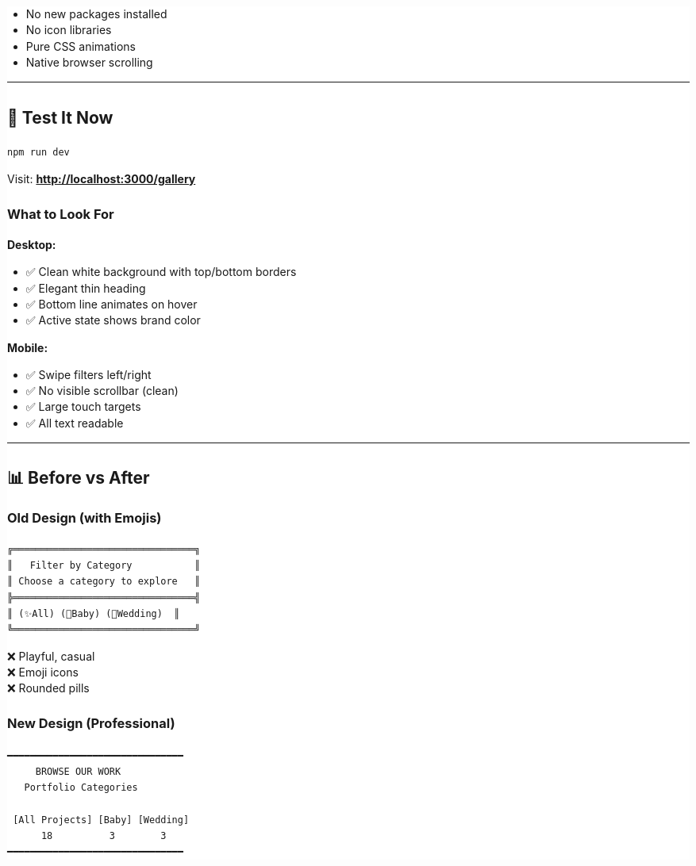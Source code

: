 - No new packages installed
- No icon libraries
- Pure CSS animations
- Native browser scrolling

---

## 🚀 Test It Now

```bash
npm run dev
```

Visit: **<http://localhost:3000/gallery>**

### What to Look For

**Desktop:**

- ✅ Clean white background with top/bottom borders
- ✅ Elegant thin heading
- ✅ Bottom line animates on hover
- ✅ Active state shows brand color

**Mobile:**

- ✅ Swipe filters left/right
- ✅ No visible scrollbar (clean)
- ✅ Large touch targets
- ✅ All text readable

---

## 📊 Before vs After

### Old Design (with Emojis)

```
╔════════════════════════════════╗
║   Filter by Category           ║
║ Choose a category to explore   ║
╠════════════════════════════════╣
║ (✨All) (👶Baby) (💍Wedding)  ║
╚════════════════════════════════╝
```

❌ Playful, casual  
❌ Emoji icons  
❌ Rounded pills  

### New Design (Professional)

```
━━━━━━━━━━━━━━━━━━━━━━━━━━━━━━━
     BROWSE OUR WORK
   Portfolio Categories

 [All Projects] [Baby] [Wedding]
      18          3        3
━━━━━━━━━━━━━━━━━━━━━━━━━━━━━━━
```
